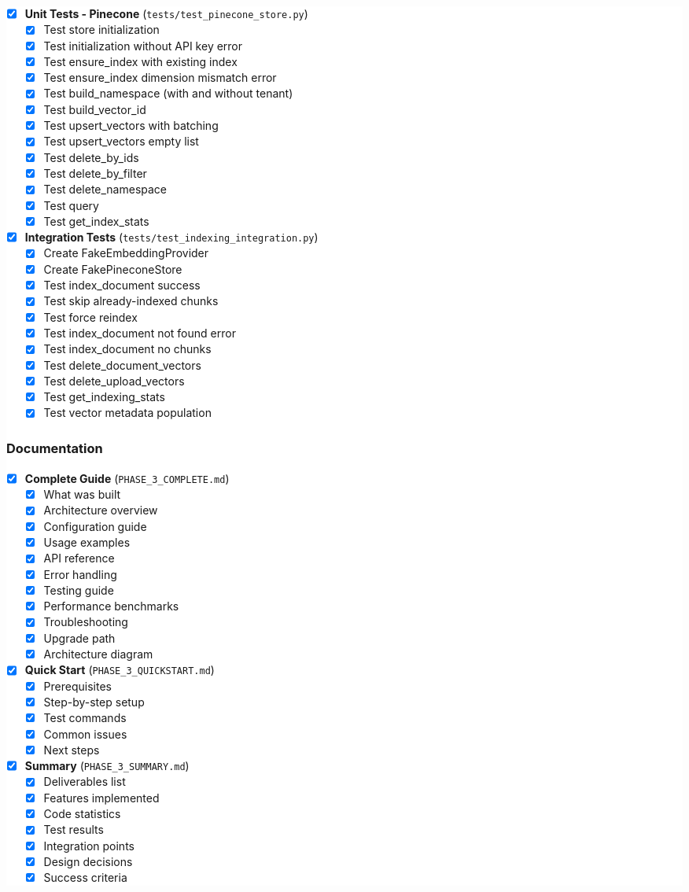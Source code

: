 - [x] **Unit Tests - Pinecone** (`tests/test_pinecone_store.py`)
  - [x] Test store initialization
  - [x] Test initialization without API key error
  - [x] Test ensure_index with existing index
  - [x] Test ensure_index dimension mismatch error
  - [x] Test build_namespace (with and without tenant)
  - [x] Test build_vector_id
  - [x] Test upsert_vectors with batching
  - [x] Test upsert_vectors empty list
  - [x] Test delete_by_ids
  - [x] Test delete_by_filter
  - [x] Test delete_namespace
  - [x] Test query
  - [x] Test get_index_stats

- [x] **Integration Tests** (`tests/test_indexing_integration.py`)
  - [x] Create FakeEmbeddingProvider
  - [x] Create FakePineconeStore
  - [x] Test index_document success
  - [x] Test skip already-indexed chunks
  - [x] Test force reindex
  - [x] Test index_document not found error
  - [x] Test index_document no chunks
  - [x] Test delete_document_vectors
  - [x] Test delete_upload_vectors
  - [x] Test get_indexing_stats
  - [x] Test vector metadata population

### Documentation

- [x] **Complete Guide** (`PHASE_3_COMPLETE.md`)
  - [x] What was built
  - [x] Architecture overview
  - [x] Configuration guide
  - [x] Usage examples
  - [x] API reference
  - [x] Error handling
  - [x] Testing guide
  - [x] Performance benchmarks
  - [x] Troubleshooting
  - [x] Upgrade path
  - [x] Architecture diagram

- [x] **Quick Start** (`PHASE_3_QUICKSTART.md`)
  - [x] Prerequisites
  - [x] Step-by-step setup
  - [x] Test commands
  - [x] Common issues
  - [x] Next steps

- [x] **Summary** (`PHASE_3_SUMMARY.md`)
  - [x] Deliverables list
  - [x] Features implemented
  - [x] Code statistics
  - [x] Test results
  - [x] Integration points
  - [x] Design decisions
  - [x] Success criteria
